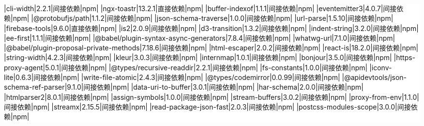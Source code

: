 |cli-width|2.2.1|间接依赖|npm|
|ngx-toastr|13.2.1|直接依赖|npm|
|buffer-indexof|1.1.1|间接依赖|npm|
|eventemitter3|4.0.7|间接依赖|npm|
|@protobufjs/path|1.1.2|间接依赖|npm|
|json-schema-traverse|1.0.0|间接依赖|npm|
|url-parse|1.5.10|间接依赖|npm|
|firebase-tools|9.6.0|直接依赖|npm|
|is2|2.0.9|间接依赖|npm|
|d3-transition|1.3.2|间接依赖|npm|
|indent-string|3.2.0|间接依赖|npm|
|ee-first|1.1.1|间接依赖|npm|
|@babel/plugin-syntax-async-generators|7.8.4|间接依赖|npm|
|whatwg-url|7.1.0|间接依赖|npm|
|@babel/plugin-proposal-private-methods|7.18.6|间接依赖|npm|
|html-escaper|2.0.2|间接依赖|npm|
|react-is|18.2.0|间接依赖|npm|
|string-width|4.2.3|间接依赖|npm|
|kleur|3.0.3|间接依赖|npm|
|internmap|1.0.1|间接依赖|npm|
|bonjour|3.5.0|间接依赖|npm|
|https-proxy-agent|5.0.1|间接依赖|npm|
|@types/recursive-readdir|2.2.1|间接依赖|npm|
|fs-constants|1.0.0|间接依赖|npm|
|iconv-lite|0.6.3|间接依赖|npm|
|write-file-atomic|2.4.3|间接依赖|npm|
|@types/codemirror|0.0.99|间接依赖|npm|
|@apidevtools/json-schema-ref-parser|9.1.0|间接依赖|npm|
|data-uri-to-buffer|3.0.1|间接依赖|npm|
|har-schema|2.0.0|间接依赖|npm|
|htmlparser2|8.0.1|间接依赖|npm|
|assign-symbols|1.0.0|间接依赖|npm|
|stream-buffers|3.0.2|间接依赖|npm|
|proxy-from-env|1.1.0|间接依赖|npm|
|streamx|2.15.5|间接依赖|npm|
|read-package-json-fast|2.0.3|间接依赖|npm|
|postcss-modules-scope|3.0.0|间接依赖|npm|